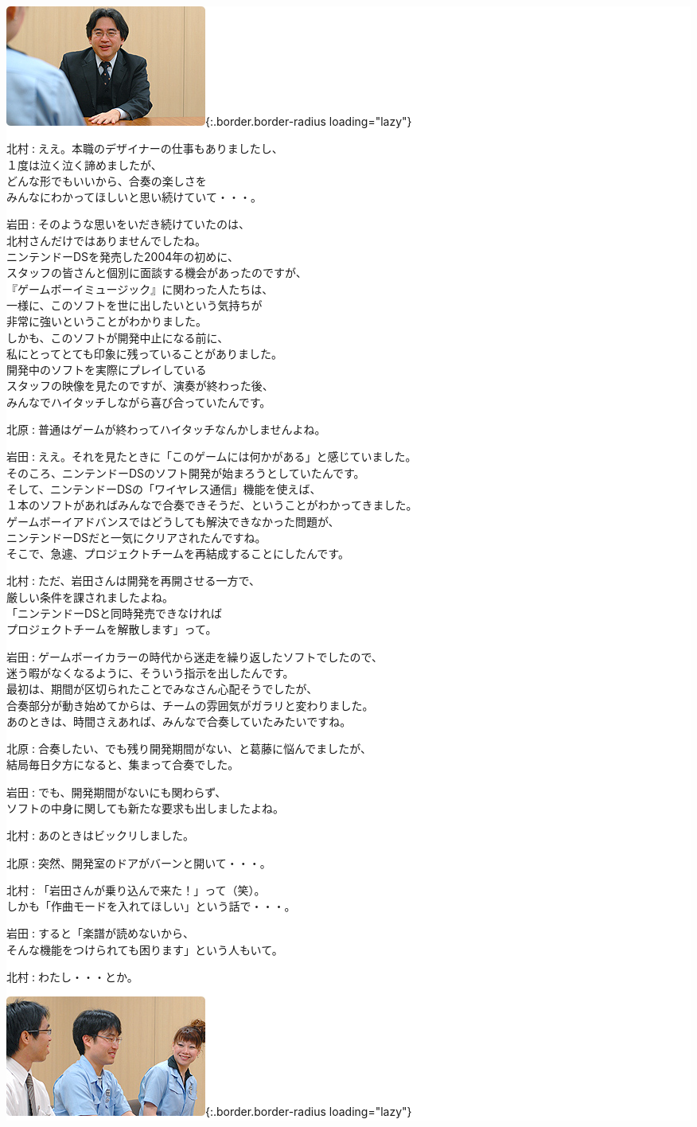 ![](/others/interviews/jp/nds/axbj/vol1/img/image05.jpg){:.border.border-radius loading="lazy"}

北村
: ええ。本職のデザイナーの仕事もありましたし、<br>１度は泣く泣く諦めましたが、<br>どんな形でもいいから、合奏の楽しさを<br>みんなにわかってほしいと思い続けていて・・・。

岩田
: そのような思いをいだき続けていたのは、<br>北村さんだけではありませんでしたね。<br>ニンテンドーDSを発売した2004年の初めに、<br>スタッフの皆さんと個別に面談する機会があったのですが、<br>『ゲームボーイミュージック』に関わった人たちは、<br>一様に、このソフトを世に出したいという気持ちが<br>非常に強いということがわかりました。<br>しかも、このソフトが開発中止になる前に、<br>私にとってとても印象に残っていることがありました。<br>開発中のソフトを実際にプレイしている<br>スタッフの映像を見たのですが、演奏が終わった後、<br>みんなでハイタッチしながら喜び合っていたんです。

北原
: 普通はゲームが終わってハイタッチなんかしませんよね。

岩田
: ええ。それを見たときに「このゲームには何かがある」と感じていました。<br>そのころ、ニンテンドーDSのソフト開発が始まろうとしていたんです。<br>そして、ニンテンドーDSの「ワイヤレス通信」機能を使えば、<br>１本のソフトがあればみんなで合奏できそうだ、ということがわかってきました。<br>ゲームボーイアドバンスではどうしても解決できなかった問題が、<br>ニンテンドーDSだと一気にクリアされたんですね。<br>そこで、急遽、プロジェクトチームを再結成することにしたんです。

北村
: ただ、岩田さんは開発を再開させる一方で、<br>厳しい条件を課されましたよね。<br>「ニンテンドーDSと同時発売できなければ<br>プロジェクトチームを解散します」って。

岩田
: ゲームボーイカラーの時代から迷走を繰り返したソフトでしたので、<br>迷う暇がなくなるように、そういう指示を出したんです。<br>最初は、期間が区切られたことでみなさん心配そうでしたが、<br>合奏部分が動き始めてからは、チームの雰囲気がガラリと変わりました。<br>あのときは、時間さえあれば、みんなで合奏していたみたいですね。

北原
: 合奏したい、でも残り開発期間がない、と葛藤に悩んでましたが、<br>結局毎日夕方になると、集まって合奏でした。

岩田
: でも、開発期間がないにも関わらず、<br>ソフトの中身に関しても新たな要求も出しましたよね。

北村
: あのときはビックリしました。

北原
: 突然、開発室のドアがバーンと開いて・・・。

北村
: 「岩田さんが乗り込んで来た！」って（笑）。<br>しかも「作曲モードを入れてほしい」という話で・・・。

岩田
: すると「楽譜が読めないから、<br>そんな機能をつけられても困ります」という人もいて。

北村
: わたし・・・とか。

![](/others/interviews/jp/nds/axbj/vol1/img/image06.jpg){:.border.border-radius loading="lazy"}
